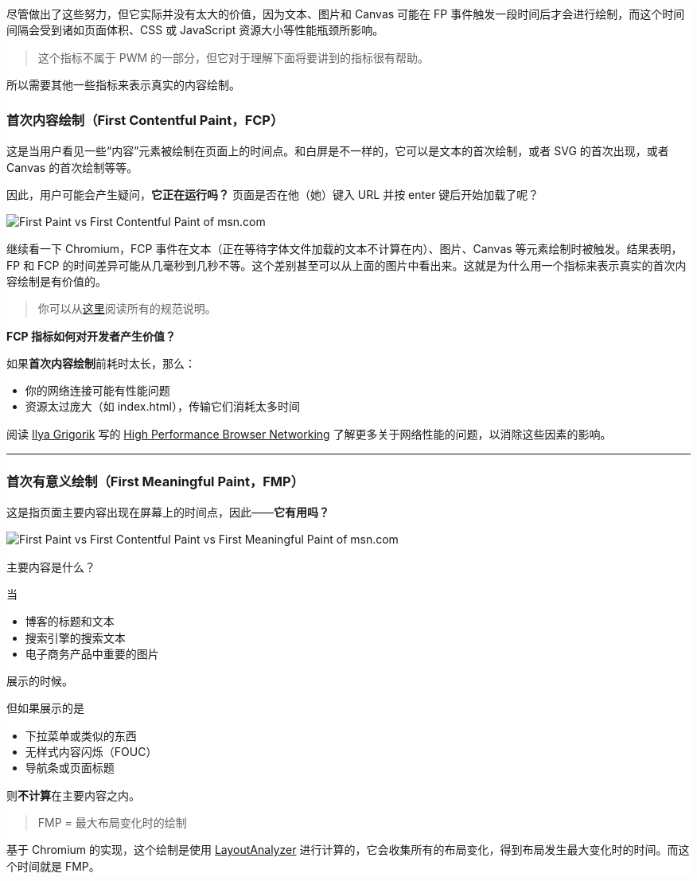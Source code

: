 尽管做出了这些努力，但它实际并没有太大的价值，因为文本、图片和 Canvas 可能在 FP 事件触发一段时间后才会进行绘制，而这个时间间隔会受到诸如页面体积、CSS 或 JavaScript 资源大小等性能瓶颈所影响。

> 这个指标不属于 PWM 的一部分，但它对于理解下面将要讲到的指标很有帮助。

所以需要其他一些指标来表示真实的内容绘制。

### **首次内容绘制（First Contentful Paint，FCP）**

这是当用户看见一些“内容”元素被绘制在页面上的时间点。和白屏是不一样的，它可以是文本的首次绘制，或者 SVG 的首次出现，或者 Canvas 的首次绘制等等。

因此，用户可能会产生疑问，**它正在运行吗？** 页面是否在他（她）键入 URL 并按 enter 键后开始加载了呢？

![First Paint vs First Contentful Paint of msn.com](https://cdn-images-1.medium.com/max/800/1*UduDmCWTDefC6CHubA-lTQ.png)

继续看一下 Chromium，FCP 事件在文本（正在等待字体文件加载的文本不计算在内）、图片、Canvas 等元素绘制时被触发。结果表明，FP 和 FCP 的时间差异可能从几毫秒到几秒不等。这个差别甚至可以从上面的图片中看出来。这就是为什么用一个指标来表示真实的首次内容绘制是有价值的。

> 你可以从[这里](https://docs.google.com/document/d/1kKGZO3qlBBVOSZTf-T8BOMETzk3bY15SC-jsMJWv4IE/edit#)阅读所有的规范说明。

**FCP 指标如何对开发者产生价值？**

如果**首次内容绘制**前耗时太长，那么：

* 你的网络连接可能有性能问题
* 资源太过庞大（如 index.html），传输它们消耗太多时间

阅读 [Ilya Grigorik](https://medium.com/@igrigorik) 写的 [High Performance Browser Networking](https://hpbn.co/) 了解更多关于网络性能的问题，以消除这些因素的影响。

* * *

### 首次有意义绘制（First Meaningful Paint，FMP）

这是指页面主要内容出现在屏幕上的时间点，因此——**它有用吗？**

![First Paint vs First Contentful Paint vs First Meaningful Paint of msn.com](https://cdn-images-1.medium.com/max/800/1*835Kq5Mzw87L8XRoXXyKIw.png)

主要内容是什么？

当

* 博客的标题和文本
* 搜索引擎的搜索文本
* 电子商务产品中重要的图片

展示的时候。

但如果展示的是

* 下拉菜单或类似的东西
* 无样式内容闪烁（FOUC）
* 导航条或页面标题

则**不计算**在主要内容之内。

> FMP = 最大布局变化时的绘制

基于 Chromium 的实现，这个绘制是使用 [LayoutAnalyzer](https://code.google.com/p/chromium/codesearch#chromium/src/third_party/WebKit/Source/core/layout/LayoutAnalyzer.h&sq=package:chromium&type=cs) 进行计算的，它会收集所有的布局变化，得到布局发生最大变化时的时间。而这个时间就是 FMP。
